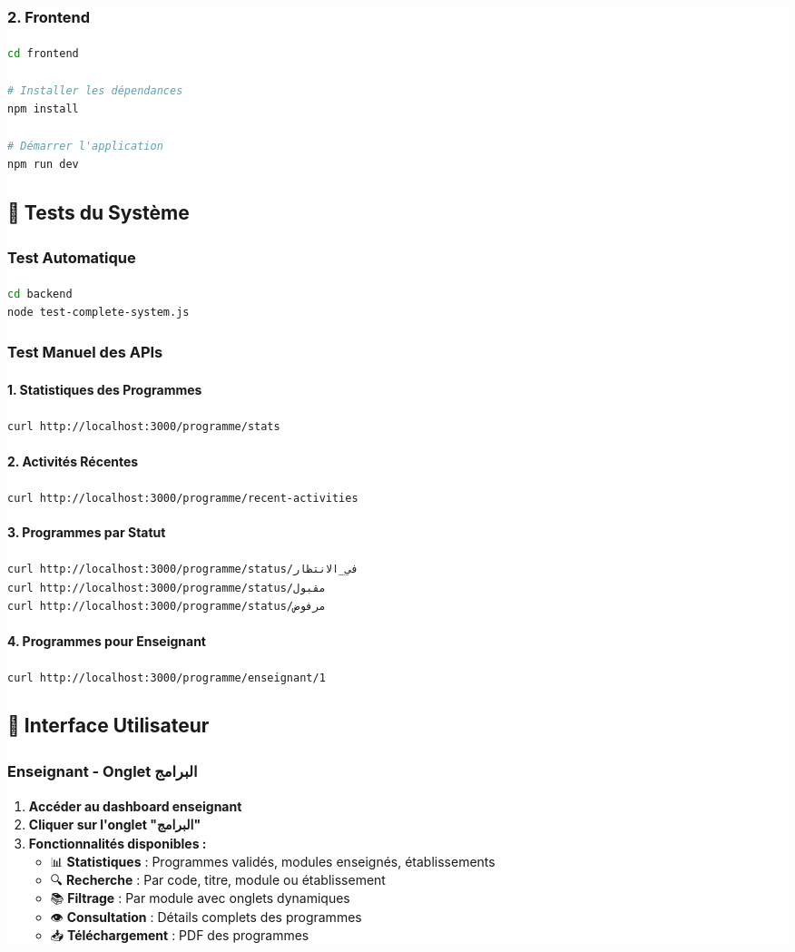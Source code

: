 ### 2. **Frontend**

```bash
cd frontend

# Installer les dépendances
npm install

# Démarrer l'application
npm run dev
```

## 🧪 Tests du Système

### **Test Automatique**

```bash
cd backend
node test-complete-system.js
```

### **Test Manuel des APIs**

#### **1. Statistiques des Programmes**
```bash
curl http://localhost:3000/programme/stats
```

#### **2. Activités Récentes**
```bash
curl http://localhost:3000/programme/recent-activities
```

#### **3. Programmes par Statut**
```bash
curl http://localhost:3000/programme/status/في_الانتظار
curl http://localhost:3000/programme/status/مقبول
curl http://localhost:3000/programme/status/مرفوض
```

#### **4. Programmes pour Enseignant**
```bash
curl http://localhost:3000/programme/enseignant/1
```

## 🎨 Interface Utilisateur

### **Enseignant - Onglet البرامج**

1. **Accéder au dashboard enseignant**
2. **Cliquer sur l'onglet "البرامج"**
3. **Fonctionnalités disponibles :**
   - 📊 **Statistiques** : Programmes validés, modules enseignés, établissements
   - 🔍 **Recherche** : Par code, titre, module ou établissement
   - 📚 **Filtrage** : Par module avec onglets dynamiques
   - 👁️ **Consultation** : Détails complets des programmes
   - 📥 **Téléchargement** : PDF des programmes
